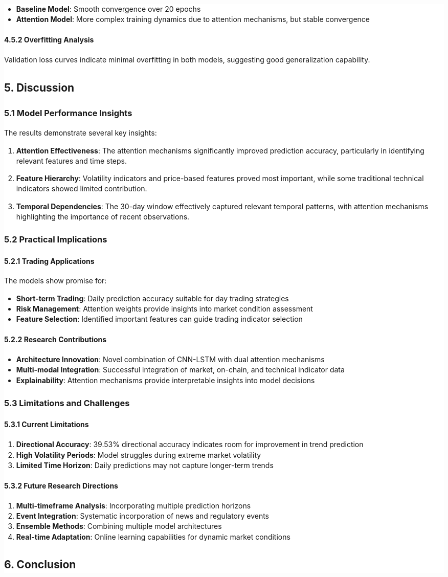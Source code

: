 - **Baseline Model**: Smooth convergence over 20 epochs
- **Attention Model**: More complex training dynamics due to attention mechanisms, but stable convergence

#### 4.5.2 Overfitting Analysis
Validation loss curves indicate minimal overfitting in both models, suggesting good generalization capability.

## 5. Discussion

### 5.1 Model Performance Insights

The results demonstrate several key insights:

1. **Attention Effectiveness**: The attention mechanisms significantly improved prediction accuracy, particularly in identifying relevant features and time steps.

2. **Feature Hierarchy**: Volatility indicators and price-based features proved most important, while some traditional technical indicators showed limited contribution.

3. **Temporal Dependencies**: The 30-day window effectively captured relevant temporal patterns, with attention mechanisms highlighting the importance of recent observations.

### 5.2 Practical Implications

#### 5.2.1 Trading Applications
The models show promise for:
- **Short-term Trading**: Daily prediction accuracy suitable for day trading strategies
- **Risk Management**: Attention weights provide insights into market condition assessment
- **Feature Selection**: Identified important features can guide trading indicator selection

#### 5.2.2 Research Contributions
- **Architecture Innovation**: Novel combination of CNN-LSTM with dual attention mechanisms
- **Multi-modal Integration**: Successful integration of market, on-chain, and technical indicator data
- **Explainability**: Attention mechanisms provide interpretable insights into model decisions

### 5.3 Limitations and Challenges

#### 5.3.1 Current Limitations
1. **Directional Accuracy**: 39.53% directional accuracy indicates room for improvement in trend prediction
2. **High Volatility Periods**: Model struggles during extreme market volatility
3. **Limited Time Horizon**: Daily predictions may not capture longer-term trends

#### 5.3.2 Future Research Directions
1. **Multi-timeframe Analysis**: Incorporating multiple prediction horizons
2. **Event Integration**: Systematic incorporation of news and regulatory events
3. **Ensemble Methods**: Combining multiple model architectures
4. **Real-time Adaptation**: Online learning capabilities for dynamic market conditions

## 6. Conclusion
